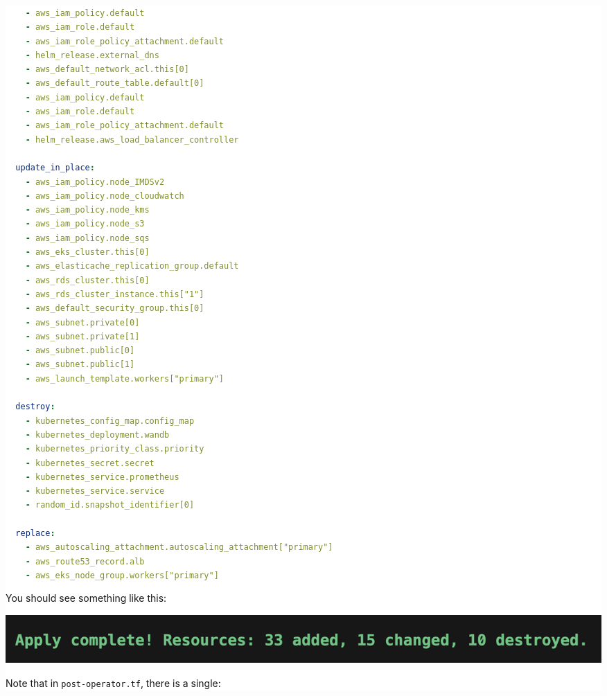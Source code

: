 ```yaml
    - aws_iam_policy.default
    - aws_iam_role.default
    - aws_iam_role_policy_attachment.default
    - helm_release.external_dns
    - aws_default_network_acl.this[0]
    - aws_default_route_table.default[0]
    - aws_iam_policy.default
    - aws_iam_role.default
    - aws_iam_role_policy_attachment.default
    - helm_release.aws_load_balancer_controller

  update_in_place:
    - aws_iam_policy.node_IMDSv2
    - aws_iam_policy.node_cloudwatch
    - aws_iam_policy.node_kms
    - aws_iam_policy.node_s3
    - aws_iam_policy.node_sqs
    - aws_eks_cluster.this[0]
    - aws_elasticache_replication_group.default
    - aws_rds_cluster.this[0]
    - aws_rds_cluster_instance.this["1"]
    - aws_default_security_group.this[0]
    - aws_subnet.private[0]
    - aws_subnet.private[1]
    - aws_subnet.public[0]
    - aws_subnet.public[1]
    - aws_launch_template.workers["primary"]

  destroy:
    - kubernetes_config_map.config_map
    - kubernetes_deployment.wandb
    - kubernetes_priority_class.priority
    - kubernetes_secret.secret
    - kubernetes_service.prometheus
    - kubernetes_service.service
    - random_id.snapshot_identifier[0]

  replace:
    - aws_autoscaling_attachment.autoscaling_attachment["primary"]
    - aws_route53_record.alb
    - aws_eks_node_group.workers["primary"]
```

You should see something like this:

![post-operator-apply](./images/post-operator-apply.png)

Note that in `post-operator.tf`, there is a single:

